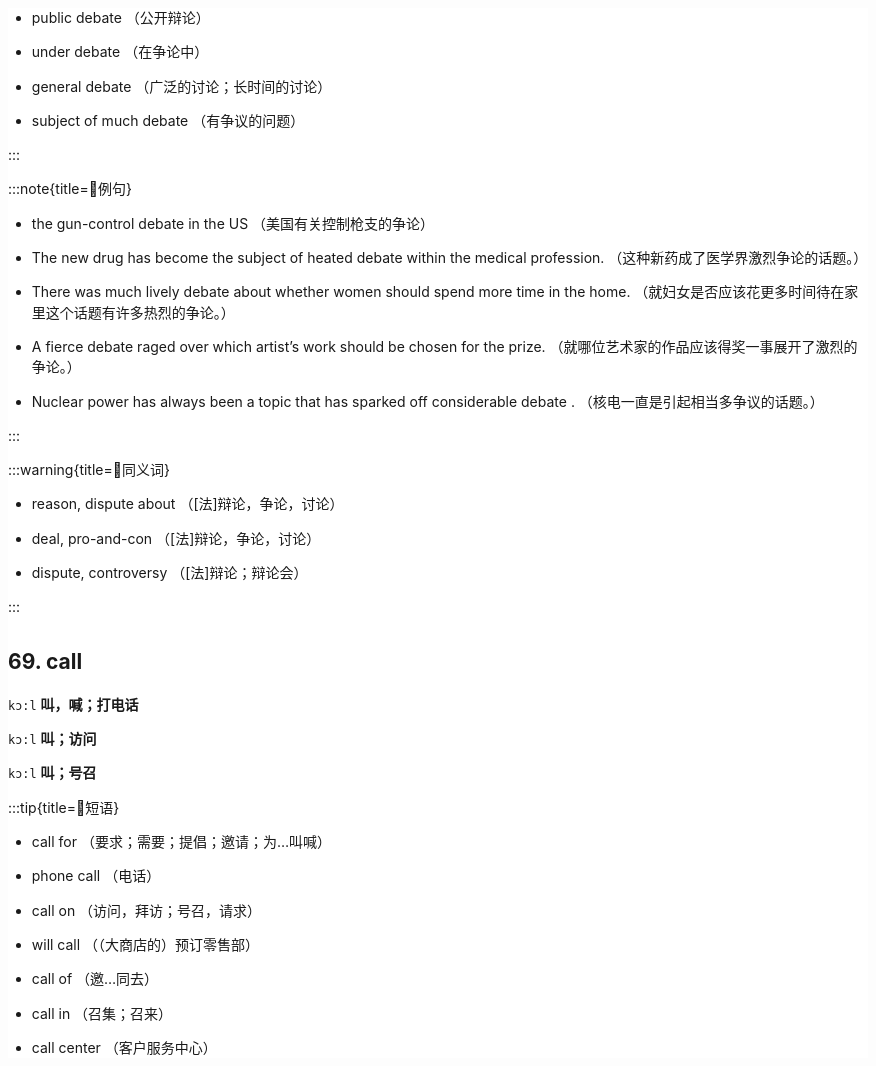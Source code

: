 - public debate （公开辩论）

- under debate （在争论中）

- general debate （广泛的讨论；长时间的讨论）

- subject of much debate （有争议的问题）

:::

:::note{title=🎤例句}

- the gun-control debate in the US （美国有关控制枪支的争论）

- The new drug has become the subject of heated debate within the medical profession. （这种新药成了医学界激烈争论的话题。）

- There was much lively debate about whether women should spend more time in the home. （就妇女是否应该花更多时间待在家里这个话题有许多热烈的争论。）

- A fierce debate raged over which artist’s work should be chosen for the prize. （就哪位艺术家的作品应该得奖一事展开了激烈的争论。）

- Nuclear power has always been a topic that has sparked off considerable debate . （核电一直是引起相当多争议的话题。）

:::

:::warning{title=🤔同义词}

- reason, dispute about （[法]辩论，争论，讨论）

- deal, pro-and-con （[法]辩论，争论，讨论）

- dispute, controversy （[法]辩论；辩论会）

:::


## 69. call

`kɔ:l`  **叫，喊；打电话**

`kɔ:l`  **叫；访问**

`kɔ:l`  **叫；号召**

:::tip{title=🤩短语}

- call for （要求；需要；提倡；邀请；为…叫喊）

- phone call （电话）

- call on （访问，拜访；号召，请求）

- will call （（大商店的）预订零售部）

- call of （邀…同去）

- call in （召集；召来）

- call center （客户服务中心）
